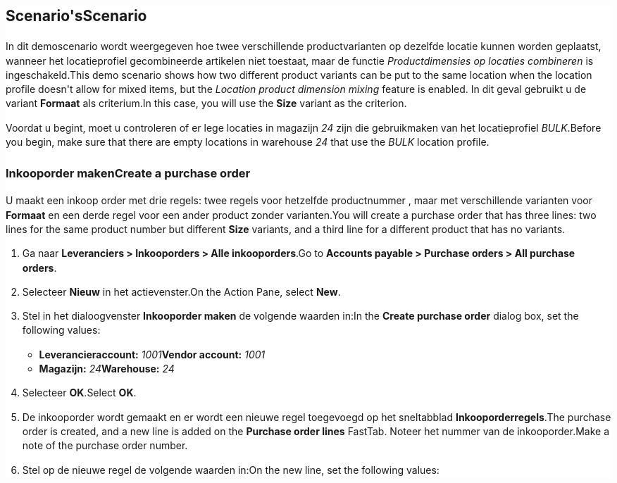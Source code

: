 ## <a name="scenario"></a><span data-ttu-id="25e6a-213">Scenario's</span><span class="sxs-lookup"><span data-stu-id="25e6a-213">Scenario</span></span>

<span data-ttu-id="25e6a-214">In dit demoscenario wordt weergegeven hoe twee verschillende productvarianten op dezelfde locatie kunnen worden geplaatst, wanneer het locatieprofiel gecombineerde artikelen niet toestaat, maar de functie *Productdimensies op locaties combineren* is ingeschakeld.</span><span class="sxs-lookup"><span data-stu-id="25e6a-214">This demo scenario shows how two different product variants can be put to the same location when the location profile doesn't allow for mixed items, but the *Location product dimension mixing* feature is enabled.</span></span> <span data-ttu-id="25e6a-215">In dit geval gebruikt u de variant **Formaat** als criterium.</span><span class="sxs-lookup"><span data-stu-id="25e6a-215">In this case, you will use the **Size** variant as the criterion.</span></span>

<span data-ttu-id="25e6a-216">Voordat u begint, moet u controleren of er lege locaties in magazijn *24* zijn die gebruikmaken van het locatieprofiel *BULK*.</span><span class="sxs-lookup"><span data-stu-id="25e6a-216">Before you begin, make sure that there are empty locations in warehouse *24* that use the *BULK* location profile.</span></span>

### <a name="create-a-purchase-order"></a><span data-ttu-id="25e6a-217">Inkooporder maken</span><span class="sxs-lookup"><span data-stu-id="25e6a-217">Create a purchase order</span></span>

<span data-ttu-id="25e6a-218">U maakt een inkoop order met drie regels: twee regels voor hetzelfde productnummer , maar met verschillende varianten voor **Formaat** en een derde regel voor een ander product zonder varianten.</span><span class="sxs-lookup"><span data-stu-id="25e6a-218">You will create a purchase order that has three lines: two lines for the same product number but different **Size** variants, and a third line for a different product that has no variants.</span></span>

1. <span data-ttu-id="25e6a-219">Ga naar **Leveranciers \> Inkooporders \> Alle inkooporders**.</span><span class="sxs-lookup"><span data-stu-id="25e6a-219">Go to **Accounts payable \> Purchase orders \> All purchase orders**.</span></span>
1. <span data-ttu-id="25e6a-220">Selecteer **Nieuw** in het actievenster.</span><span class="sxs-lookup"><span data-stu-id="25e6a-220">On the Action Pane, select **New**.</span></span>
1. <span data-ttu-id="25e6a-221">Stel in het dialoogvenster **Inkooporder maken** de volgende waarden in:</span><span class="sxs-lookup"><span data-stu-id="25e6a-221">In the **Create purchase order** dialog box, set the following values:</span></span>

    - <span data-ttu-id="25e6a-222">**Leverancieraccount:** *1001*</span><span class="sxs-lookup"><span data-stu-id="25e6a-222">**Vendor account:** *1001*</span></span>
    - <span data-ttu-id="25e6a-223">**Magazijn:** *24*</span><span class="sxs-lookup"><span data-stu-id="25e6a-223">**Warehouse:** *24*</span></span>

1. <span data-ttu-id="25e6a-224">Selecteer **OK**.</span><span class="sxs-lookup"><span data-stu-id="25e6a-224">Select **OK**.</span></span>
1. <span data-ttu-id="25e6a-225">De inkooporder wordt gemaakt en er wordt een nieuwe regel toegevoegd op het sneltabblad **Inkooporderregels**.</span><span class="sxs-lookup"><span data-stu-id="25e6a-225">The purchase order is created, and a new line is added on the **Purchase order lines** FastTab.</span></span> <span data-ttu-id="25e6a-226">Noteer het nummer van de inkooporder.</span><span class="sxs-lookup"><span data-stu-id="25e6a-226">Make a note of the purchase order number.</span></span>
1. <span data-ttu-id="25e6a-227">Stel op de nieuwe regel de volgende waarden in:</span><span class="sxs-lookup"><span data-stu-id="25e6a-227">On the new line, set the following values:</span></span>
